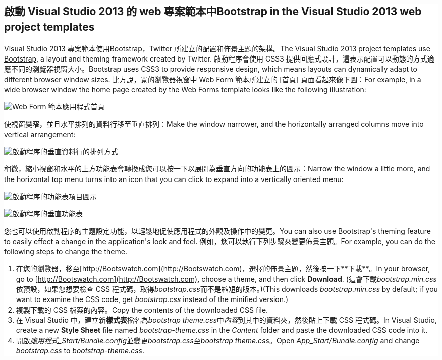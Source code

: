 <a id="bootstrap"></a>
## <a name="bootstrap-in-the-visual-studio-2013-web-project-templates"></a><span data-ttu-id="c0252-253">啟動 Visual Studio 2013 的 web 專案範本中</span><span class="sxs-lookup"><span data-stu-id="c0252-253">Bootstrap in the Visual Studio 2013 web project templates</span></span>

<span data-ttu-id="c0252-254">Visual Studio 2013 專案範本使用[Bootstrap](http://getbootstrap.com/)，Twitter 所建立的配置和佈景主題的架構。</span><span class="sxs-lookup"><span data-stu-id="c0252-254">The Visual Studio 2013 project templates use [Bootstrap](http://getbootstrap.com/), a layout and theming framework created by Twitter.</span></span> <span data-ttu-id="c0252-255">啟動程序會使用 CSS3 提供回應式設計，這表示配置可以動態的方式適應不同的瀏覽器視窗大小。</span><span class="sxs-lookup"><span data-stu-id="c0252-255">Bootstrap uses CSS3 to provide responsive design, which means layouts can dynamically adapt to different browser window sizes.</span></span> <span data-ttu-id="c0252-256">比方說，寬的瀏覽器視窗中 Web Form 範本所建立的 [首頁] 頁面看起來像下圖：</span><span class="sxs-lookup"><span data-stu-id="c0252-256">For example, in a wide browser window the home page created by the Web Forms template looks like the following illustration:</span></span>

![Web Form 範本應用程式首頁](creating-web-projects-in-visual-studio/_static/image16.png)

<span data-ttu-id="c0252-258">使視窗變窄，並且水平排列的資料行移至垂直排列：</span><span class="sxs-lookup"><span data-stu-id="c0252-258">Make the window narrower, and the horizontally arranged columns move into vertical arrangement:</span></span>

![啟動程序的垂直資料行的排列方式](creating-web-projects-in-visual-studio/_static/image17.png)

<span data-ttu-id="c0252-260">稍微，縮小視窗和水平的上方功能表會轉換成您可以按一下以展開為垂直方向的功能表上的圖示：</span><span class="sxs-lookup"><span data-stu-id="c0252-260">Narrow the window a little more, and the horizontal top menu turns into an icon that you can click to expand into a vertically oriented menu:</span></span>

![啟動程序的功能表項目圖示](creating-web-projects-in-visual-studio/_static/image18.png)

![啟動程序的垂直功能表](creating-web-projects-in-visual-studio/_static/image19.png)

<span data-ttu-id="c0252-263">您也可以使用啟動程序的主題設定功能，以輕鬆地促使應用程式的外觀及操作中的變更。</span><span class="sxs-lookup"><span data-stu-id="c0252-263">You can also use Bootstrap's theming feature to easily effect a change in the application's look and feel.</span></span> <span data-ttu-id="c0252-264">例如，您可以執行下列步驟來變更佈景主題。</span><span class="sxs-lookup"><span data-stu-id="c0252-264">For example, you can do the following steps to change the theme.</span></span>

1. <span data-ttu-id="c0252-265">在您的瀏覽器，移至[http://Bootswatch.com](http://Bootswatch.com)，選擇的佈景主題，然後按一下**下載**。</span><span class="sxs-lookup"><span data-stu-id="c0252-265">In your browser, go to [http://Bootswatch.com](http://Bootswatch.com), choose a theme, and then click **Download**.</span></span> <span data-ttu-id="c0252-266">(這會下載*bootstrap.min.css*依預設，如果您想要檢查 CSS 程式碼，取得*bootstrap.css*而不是縮短的版本。)</span><span class="sxs-lookup"><span data-stu-id="c0252-266">(This downloads *bootstrap.min.css* by default; if you want to examine the CSS code, get *bootstrap.css* instead of the minified version.)</span></span>
2. <span data-ttu-id="c0252-267">複製下載的 CSS 檔案的內容。</span><span class="sxs-lookup"><span data-stu-id="c0252-267">Copy the contents of the downloaded CSS file.</span></span>
3. <span data-ttu-id="c0252-268">在 Visual Studio 中，建立新**樣式表**檔名為*bootstrap theme.css*中*內容*到其中的資料夾，然後貼上下載 CSS 程式碼。</span><span class="sxs-lookup"><span data-stu-id="c0252-268">In Visual Studio, create a new **Style Sheet** file named *bootstrap-theme.css* in the *Content* folder and paste the downloaded CSS code into it.</span></span>
4. <span data-ttu-id="c0252-269">開啟*應用程式\_Start/Bundle.config*並變更*bootstrap.css*至*bootstrap theme.css*。</span><span class="sxs-lookup"><span data-stu-id="c0252-269">Open *App\_Start/Bundle.config* and change *bootstrap.css* to *bootstrap-theme.css*.</span></span>
